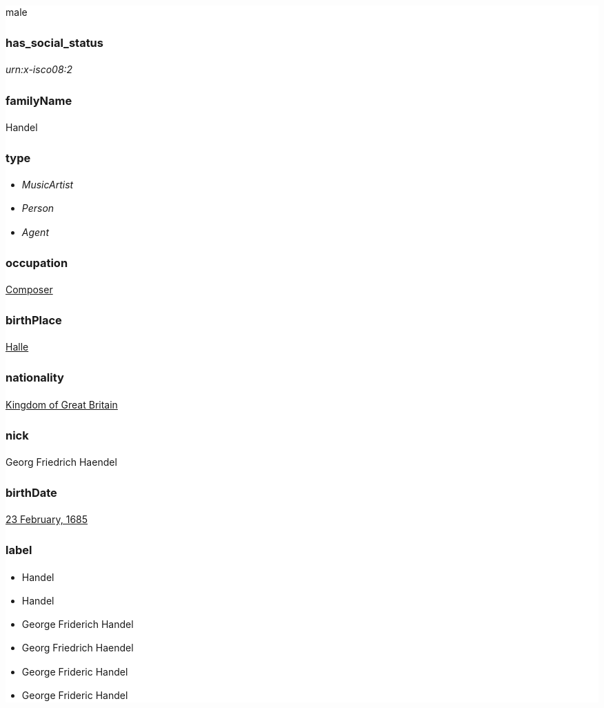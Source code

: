 
male

### has_social_status


*urn:x-isco08:2*

### familyName


Handel

### type

 - *MusicArtist*

 - *Person*

 - *Agent*

### occupation


[Composer](#Composer)

### birthPlace


[Halle](#Halle)

### nationality


[Kingdom of Great Britain](#Kingdom-of-Great-Britain)

### nick


Georg Friedrich Haendel

### birthDate


[23 February, 1685](#23-February-1685)

### label

 - Handel

 - Handel

 - George Friderich Handel

 - Georg Friedrich Haendel

 - George Frideric Handel

 - George Frideric Handel
